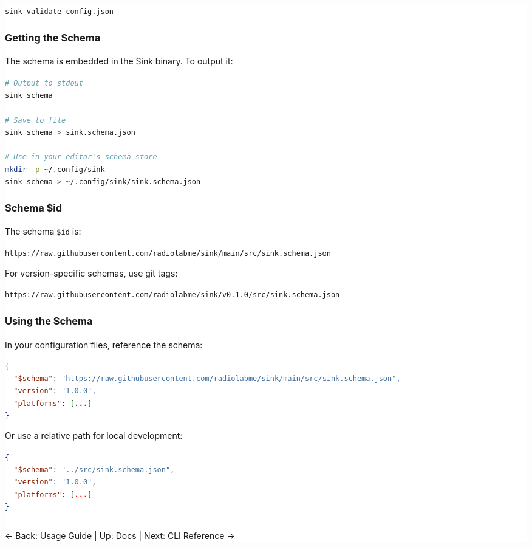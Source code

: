```bash
sink validate config.json
```

### Getting the Schema

The schema is embedded in the Sink binary. To output it:

```bash
# Output to stdout
sink schema

# Save to file
sink schema > sink.schema.json

# Use in your editor's schema store
mkdir -p ~/.config/sink
sink schema > ~/.config/sink/sink.schema.json
```

### Schema $id

The schema `$id` is:
```
https://raw.githubusercontent.com/radiolabme/sink/main/src/sink.schema.json
```

For version-specific schemas, use git tags:
```
https://raw.githubusercontent.com/radiolabme/sink/v0.1.0/src/sink.schema.json
```

### Using the Schema

In your configuration files, reference the schema:

```json
{
  "$schema": "https://raw.githubusercontent.com/radiolabme/sink/main/src/sink.schema.json",
  "version": "1.0.0",
  "platforms": [...]
}
```

Or use a relative path for local development:

```json
{
  "$schema": "../src/sink.schema.json",
  "version": "1.0.0",
  "platforms": [...]
}
```

---

[← Back: Usage Guide](usage-guide.md) | [Up: Docs](README.md) | [Next: CLI Reference →](cli-reference.md)
